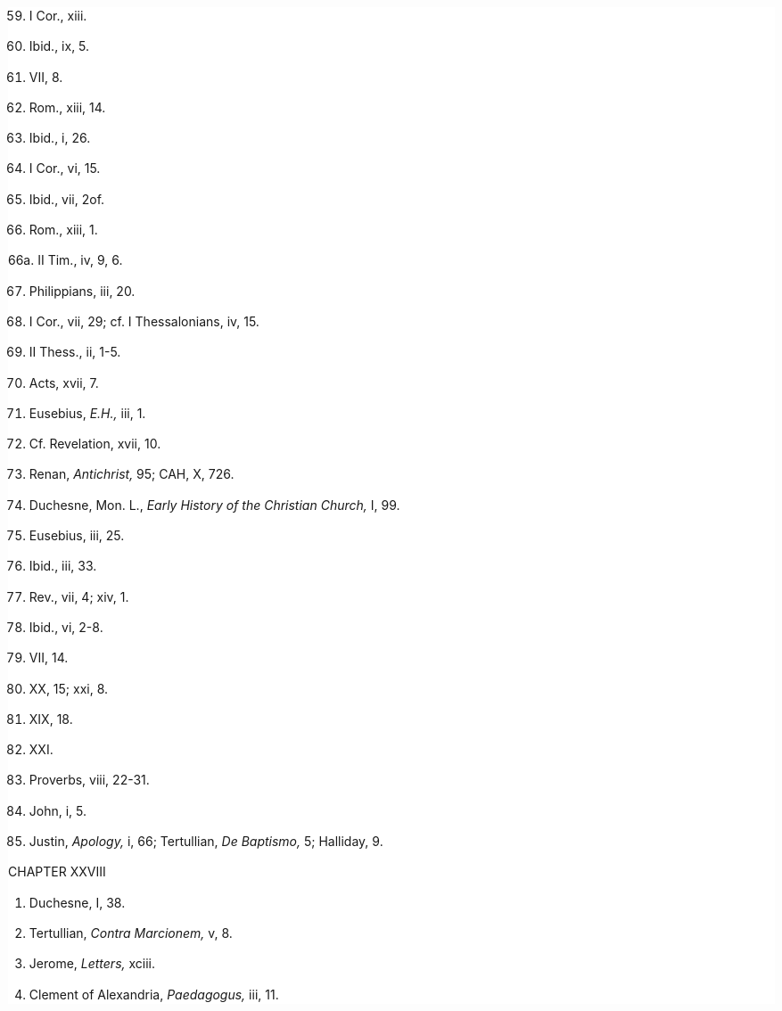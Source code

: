 59. I Cor., xiii.

60. Ibid., ix, 5.

61. VII, 8.

62. Rom., xiii, 14.

63. Ibid., i, 26.

64. I Cor., vi, 15.

65. Ibid., vii, 2of.

66. Rom., xiii, 1.

66a. II Tim., iv, 9, 6.

67. Philippians, iii, 20.

68. I Cor., vii, 29; cf. I Thessalonians, iv, 15.

69. II Thess., ii, 1-5.

70. Acts, xvii, 7.

71. Eusebius, *E.H.,* iii, 1.

72. Cf. Revelation, xvii, 10.

73. Renan, *Antichrist,* 95; CAH, X, 726.

74. Duchesne, Mon. L., *Early History of the Christian Church,* I, 99.

75. Eusebius, iii, 25.

76. Ibid., iii, 33.

77. Rev., vii, 4; xiv, 1.

78. Ibid., vi, 2-8.

79. VII, 14.

80. XX, 15; xxi, 8.

81. XIX, 18.

82. XXI.

83. Proverbs, viii, 22-31.

84. John, i, 5.

85. Justin, *Apology,* i, 66; Tertullian, *De Baptismo,* 5; Halliday, 9.

CHAPTER XXVIII

1. Duchesne, I, 38.

2. Tertullian, *Contra Marcionem,* v, 8.

3. Jerome, *Letters,* xciii.

4. Clement of Alexandria, *Paedagogus,* iii, 11.
